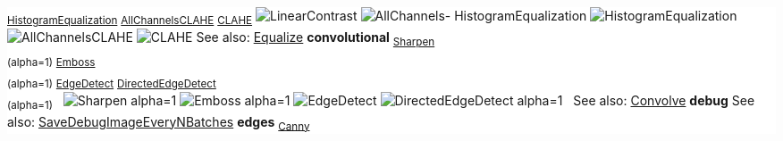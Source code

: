 <td colspan="1"><sub><a href="https://imgaug.readthedocs.io/en/latest/source/overview/contrast.html#histogramequalization">HistogramEqualization</a></sub></td>
<td colspan="1"><sub><a href="https://imgaug.readthedocs.io/en/latest/source/overview/contrast.html#allchannelsclahe">AllChannelsCLAHE</a></sub></td>
<td colspan="1"><sub><a href="https://imgaug.readthedocs.io/en/latest/source/overview/contrast.html#clahe">CLAHE</a></sub></td>
</tr>
<tr>
<td colspan="1"><img src="https://raw.githubusercontent.com/aleju/imgaug-doc/master/readme_images/augmenter_videos/contrast/linearcontrast.gif" height="148" width="100" alt="LinearContrast"></td>
<td colspan="1"><img src="https://raw.githubusercontent.com/aleju/imgaug-doc/master/readme_images/augmenter_videos/contrast/allchannels_histogramequalization.gif" height="148" width="100" alt="AllChannels- HistogramEqualization"></td>
<td colspan="1"><img src="https://raw.githubusercontent.com/aleju/imgaug-doc/master/readme_images/augmenter_videos/contrast/histogramequalization.gif" height="148" width="100" alt="HistogramEqualization"></td>
<td colspan="1"><img src="https://raw.githubusercontent.com/aleju/imgaug-doc/master/readme_images/augmenter_videos/contrast/allchannelsclahe.gif" height="148" width="100" alt="AllChannelsCLAHE"></td>
<td colspan="1"><img src="https://raw.githubusercontent.com/aleju/imgaug-doc/master/readme_images/augmenter_videos/contrast/clahe.gif" height="148" width="100" alt="CLAHE"></td>
</tr>
<tr>

</tr>
<tr>
<td colspan="5">See also: <a href="https://imgaug.readthedocs.io/en/latest/source/overview/contrast.html#equalize">Equalize</a></td>
</tr>
<tr><td colspan="5"><strong>convolutional</strong></td></tr>
<tr>
<td colspan="1"><sub><a href="https://imgaug.readthedocs.io/en/latest/source/overview/convolutional.html#sharpen">Sharpen</a><br/>(alpha=1)</sub></td>
<td colspan="1"><sub><a href="https://imgaug.readthedocs.io/en/latest/source/overview/convolutional.html#emboss">Emboss</a><br/>(alpha=1)</sub></td>
<td colspan="1"><sub><a href="https://imgaug.readthedocs.io/en/latest/source/overview/convolutional.html#edgedetect">EdgeDetect</a></sub></td>
<td colspan="1"><sub><a href="https://imgaug.readthedocs.io/en/latest/source/overview/convolutional.html#directededgedetect">DirectedEdgeDetect</a><br/>(alpha=1)</sub></td>
<td>&nbsp;</td>
</tr>
<tr>
<td colspan="1"><img src="https://raw.githubusercontent.com/aleju/imgaug-doc/master/readme_images/augmenter_videos/convolutional/sharpen_alpha_1.gif" height="148" width="100" alt="Sharpen alpha=1"></td>
<td colspan="1"><img src="https://raw.githubusercontent.com/aleju/imgaug-doc/master/readme_images/augmenter_videos/convolutional/emboss_alpha_1.gif" height="148" width="100" alt="Emboss alpha=1"></td>
<td colspan="1"><img src="https://raw.githubusercontent.com/aleju/imgaug-doc/master/readme_images/augmenter_videos/convolutional/edgedetect.gif" height="148" width="100" alt="EdgeDetect"></td>
<td colspan="1"><img src="https://raw.githubusercontent.com/aleju/imgaug-doc/master/readme_images/augmenter_videos/convolutional/directededgedetect_alpha_1.gif" height="148" width="100" alt="DirectedEdgeDetect alpha=1"></td>
<td>&nbsp;</td>
</tr>
<tr>

</tr>
<tr>
<td colspan="5">See also: <a href="https://imgaug.readthedocs.io/en/latest/source/overview/convolutional.html#convolve">Convolve</a></td>
</tr>
<tr>
<td colspan="5"><strong>debug</strong></td></tr>
<tr>
<td colspan="5">See also: <a href="https://imgaug.readthedocs.io/en/latest/source/overview/debug.html#savedebugimageeverynbatches">SaveDebugImageEveryNBatches</a></td>
</tr>
<tr><td colspan="5"><strong>edges</strong></td></tr>
<tr>
<td colspan="1"><sub><a href="https://imgaug.readthedocs.io/en/latest/source/overview/edges.html#canny">Canny</a></sub></td>
<td>&nbsp;</td>
<td>&nbsp;</td>